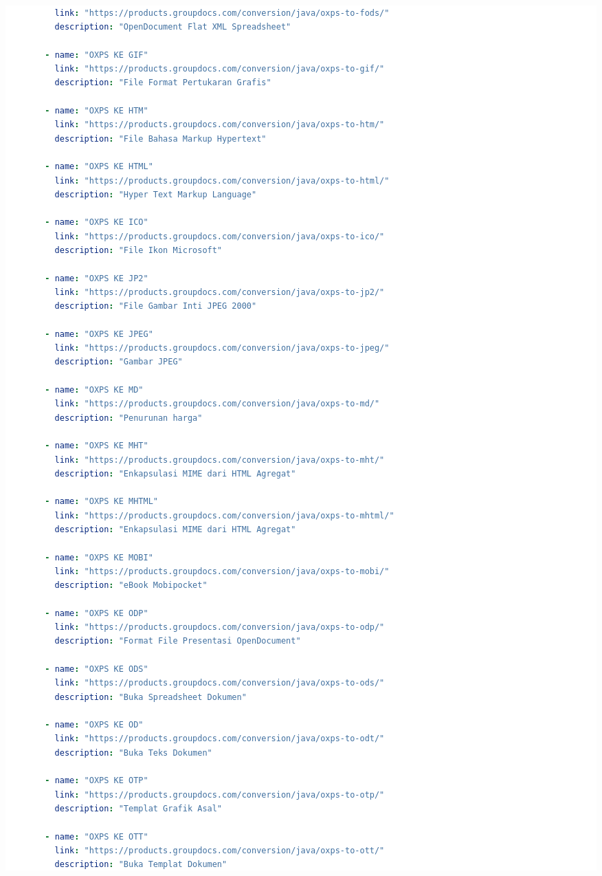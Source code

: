 ```yaml
          link: "https://products.groupdocs.com/conversion/java/oxps-to-fods/"
          description: "OpenDocument Flat XML Spreadsheet"

        - name: "OXPS KE GIF"
          link: "https://products.groupdocs.com/conversion/java/oxps-to-gif/"
          description: "File Format Pertukaran Grafis"

        - name: "OXPS KE HTM"
          link: "https://products.groupdocs.com/conversion/java/oxps-to-htm/"
          description: "File Bahasa Markup Hypertext"

        - name: "OXPS KE HTML"
          link: "https://products.groupdocs.com/conversion/java/oxps-to-html/"
          description: "Hyper Text Markup Language"

        - name: "OXPS KE ICO"
          link: "https://products.groupdocs.com/conversion/java/oxps-to-ico/"
          description: "File Ikon Microsoft"

        - name: "OXPS KE JP2"
          link: "https://products.groupdocs.com/conversion/java/oxps-to-jp2/"
          description: "File Gambar Inti JPEG 2000"

        - name: "OXPS KE JPEG"
          link: "https://products.groupdocs.com/conversion/java/oxps-to-jpeg/"
          description: "Gambar JPEG"

        - name: "OXPS KE MD"
          link: "https://products.groupdocs.com/conversion/java/oxps-to-md/"
          description: "Penurunan harga"

        - name: "OXPS KE MHT"
          link: "https://products.groupdocs.com/conversion/java/oxps-to-mht/"
          description: "Enkapsulasi MIME dari HTML Agregat"

        - name: "OXPS KE MHTML"
          link: "https://products.groupdocs.com/conversion/java/oxps-to-mhtml/"
          description: "Enkapsulasi MIME dari HTML Agregat"

        - name: "OXPS KE MOBI"
          link: "https://products.groupdocs.com/conversion/java/oxps-to-mobi/"
          description: "eBook Mobipocket"

        - name: "OXPS KE ODP"
          link: "https://products.groupdocs.com/conversion/java/oxps-to-odp/"
          description: "Format File Presentasi OpenDocument"

        - name: "OXPS KE ODS"
          link: "https://products.groupdocs.com/conversion/java/oxps-to-ods/"
          description: "Buka Spreadsheet Dokumen"

        - name: "OXPS KE OD"
          link: "https://products.groupdocs.com/conversion/java/oxps-to-odt/"
          description: "Buka Teks Dokumen"

        - name: "OXPS KE OTP"
          link: "https://products.groupdocs.com/conversion/java/oxps-to-otp/"
          description: "Templat Grafik Asal"

        - name: "OXPS KE OTT"
          link: "https://products.groupdocs.com/conversion/java/oxps-to-ott/"
          description: "Buka Templat Dokumen"

```